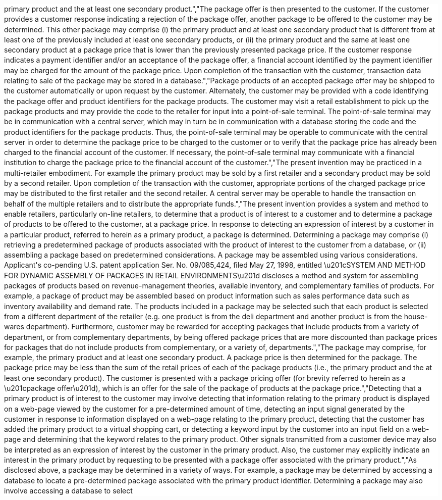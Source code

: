primary product and the at least one secondary product.","The package offer is then presented to the customer. If the customer provides a customer response indicating a rejection of the package offer, another package to be offered to the customer may be determined. This other package may comprise (i) the primary product and at least one secondary product that is different from at least one of the previously included at least one secondary products, or (ii) the primary product and the same at least one secondary product at a package price that is lower than the previously presented package price. If the customer response indicates a payment identifier and\/or an acceptance of the package offer, a financial account identified by the payment identifier may be charged for the amount of the package price. Upon completion of the transaction with the customer, transaction data relating to sale of the package may be stored in a database.","Package products of an accepted package offer may be shipped to the customer automatically or upon request by the customer. Alternately, the customer may be provided with a code identifying the package offer and product identifiers for the package products. The customer may visit a retail establishment to pick up the package products and may provide the code to the retailer for input into a point-of-sale terminal. The point-of-sale terminal may be in communication with a central server, which may in turn be in communication with a database storing the code and the product identifiers for the package products. Thus, the point-of-sale terminal may be operable to communicate with the central server in order to determine the package price to be charged to the customer or to verify that the package price has already been charged to the financial account of the customer. If necessary, the point-of-sale terminal may communicate with a financial institution to charge the package price to the financial account of the customer.","The present invention may be practiced in a multi-retailer embodiment. For example the primary product may be sold by a first retailer and a secondary product may be sold by a second retailer. Upon completion of the transaction with the customer, appropriate portions of the charged package price may be distributed to the first retailer and the second retailer. A central server may be operable to handle the transaction on behalf of the multiple retailers and to distribute the appropriate funds.","The present invention provides a system and method to enable retailers, particularly on-line retailers, to determine that a product is of interest to a customer and to determine a package of products to be offered to the customer, at a package price. In response to detecting an expression of interest by a customer in a particular product, referred to herein as a primary product, a package is determined. Determining a package may comprise (i) retrieving a predetermined package of products associated with the product of interest to the customer from a database, or (ii) assembling a package based on predetermined considerations. A package may be assembled using various considerations. Applicant's co-pending U.S. patent application Ser. No. 09\/085,424, filed May 27, 1998, entitled \u201cSYSTEM AND METHOD FOR DYNAMIC ASSEMBLY OF PACKAGES IN RETAIL ENVIRONMENTS\u201d discloses a method and system for assembling packages of products based on revenue-management theories, available inventory, and complementary families of products. For example, a package of product may be assembled based on product information such as sales performance data such as inventory availability and demand rate. The products included in a package may be selected such that each product is selected from a different department of the retailer (e.g. one product is from the deli department and another product is from the house-wares department). Furthermore, customer may be rewarded for accepting packages that include products from a variety of department, or from complementary departments, by being offered package prices that are more discounted than package prices for packages that do not include products from complementary, or a variety of, departments.","The package may comprise, for example, the primary product and at least one secondary product. A package price is then determined for the package. The package price may be less than the sum of the retail prices of each of the package products (i.e., the primary product and the at least one secondary product). The customer is presented with a package pricing offer (for brevity referred to herein as a \u201cpackage offer\u201d), which is an offer for the sale of the package of products at the package price.","Detecting that a primary product is of interest to the customer may involve detecting that information relating to the primary product is displayed on a web-page viewed by the customer for a pre-determined amount of time, detecting an input signal generated by the customer in response to information displayed on a web-page relating to the primary product, detecting that the customer has added the primary product to a virtual shopping cart, or detecting a keyword input by the customer into an input field on a web-page and determining that the keyword relates to the primary product. Other signals transmitted from a customer device may also be interpreted as an expression of interest by the customer in the primary product. Also, the customer may explicitly indicate an interest in the primary product by requesting to be presented with a package offer associated with the primary product.","As disclosed above, a package may be determined in a variety of ways. For example, a package may be determined by accessing a database to locate a pre-determined package associated with the primary product identifier. Determining a package may also involve accessing a database to select
